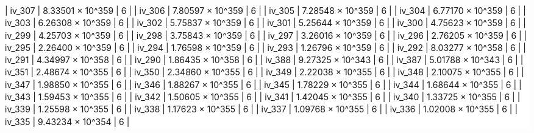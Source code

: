 | iv_307 | 8.33501 × 10^359 | 6 |
| iv_306 | 7.80597 × 10^359 | 6 |
| iv_305 | 7.28548 × 10^359 | 6 |
| iv_304 | 6.77170 × 10^359 | 6 |
| iv_303 | 6.26308 × 10^359 | 6 |
| iv_302 | 5.75837 × 10^359 | 6 |
| iv_301 | 5.25644 × 10^359 | 6 |
| iv_300 | 4.75623 × 10^359 | 6 |
| iv_299 | 4.25703 × 10^359 | 6 |
| iv_298 | 3.75843 × 10^359 | 6 |
| iv_297 | 3.26016 × 10^359 | 6 |
| iv_296 | 2.76205 × 10^359 | 6 |
| iv_295 | 2.26400 × 10^359 | 6 |
| iv_294 | 1.76598 × 10^359 | 6 |
| iv_293 | 1.26796 × 10^359 | 6 |
| iv_292 | 8.03277 × 10^358 | 6 |
| iv_291 | 4.34997 × 10^358 | 6 |
| iv_290 | 1.86435 × 10^358 | 6 |
| iv_388 | 9.27325 × 10^343 | 6 |
| iv_387 | 5.01788 × 10^343 | 6 |
| iv_351 | 2.48674 × 10^355 | 6 |
| iv_350 | 2.34860 × 10^355 | 6 |
| iv_349 | 2.22038 × 10^355 | 6 |
| iv_348 | 2.10075 × 10^355 | 6 |
| iv_347 | 1.98850 × 10^355 | 6 |
| iv_346 | 1.88267 × 10^355 | 6 |
| iv_345 | 1.78229 × 10^355 | 6 |
| iv_344 | 1.68644 × 10^355 | 6 |
| iv_343 | 1.59453 × 10^355 | 6 |
| iv_342 | 1.50605 × 10^355 | 6 |
| iv_341 | 1.42045 × 10^355 | 6 |
| iv_340 | 1.33725 × 10^355 | 6 |
| iv_339 | 1.25598 × 10^355 | 6 |
| iv_338 | 1.17623 × 10^355 | 6 |
| iv_337 | 1.09768 × 10^355 | 6 |
| iv_336 | 1.02008 × 10^355 | 6 |
| iv_335 | 9.43234 × 10^354 | 6 |